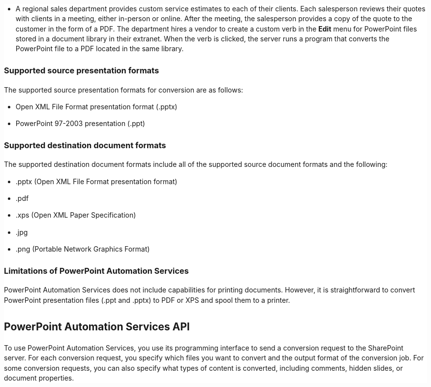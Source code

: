 
- A regional sales department provides custom service estimates to each of their clients. Each salesperson reviews their quotes with clients in a meeting, either in-person or online. After the meeting, the salesperson provides a copy of the quote to the customer in the form of a PDF. The department hires a vendor to create a custom verb in the **Edit** menu for PowerPoint files stored in a document library in their extranet. When the verb is clicked, the server runs a program that converts the PowerPoint file to a PDF located in the same library.



### Supported source presentation formats

The supported source presentation formats for conversion are as follows:




- Open XML File Format presentation format (.pptx)


- PowerPoint 97-2003 presentation (.ppt)



### Supported destination document formats

The supported destination document formats include all of the supported source document formats and the following:




- .pptx (Open XML File Format presentation format)


- .pdf


- .xps (Open XML Paper Specification)


- .jpg


- .png (Portable Network Graphics Format)



### Limitations of PowerPoint Automation Services

PowerPoint Automation Services does not include capabilities for printing documents. However, it is straightforward to convert PowerPoint presentation files (.ppt and .pptx) to PDF or XPS and spool them to a printer.




## PowerPoint Automation Services API
<a name="PAS_APIs"> </a>

To use PowerPoint Automation Services, you use its programming interface to send a conversion request to the SharePoint server. For each conversion request, you specify which files you want to convert and the output format of the conversion job. For some conversion requests, you can also specify what types of content is converted, including comments, hidden slides, or document properties.
